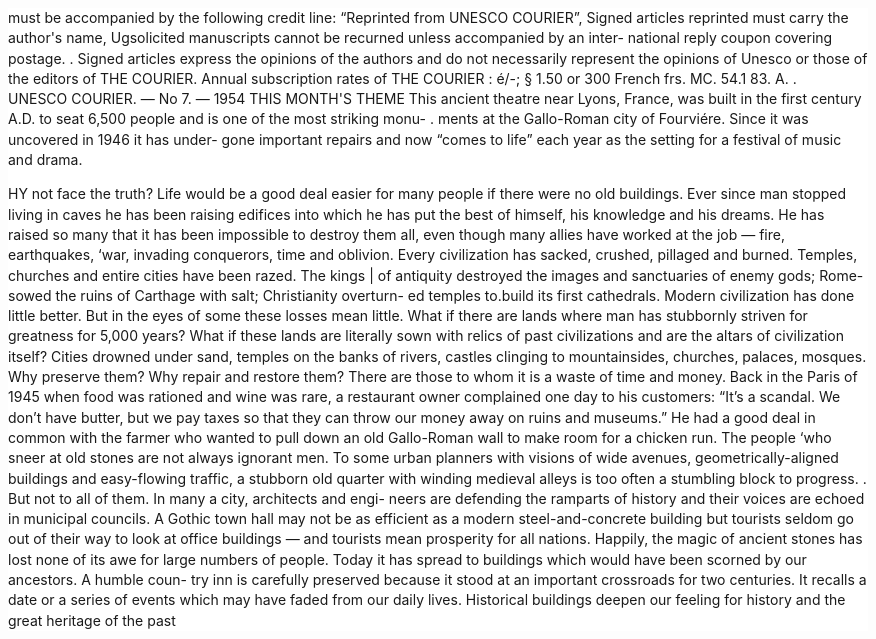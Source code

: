 must be accompanied by the following credit line: “Reprinted from UNESCO 
COURIER”, Signed articles reprinted must carry the author's name, 
Ugsolicited manuscripts cannot be recurned unless accompanied by an inter- 
national reply coupon covering postage. . 
Signed articles express the opinions of the authors and do not necessarily 
represent the opinions of Unesco or those of the editors of THE COURIER. 
Annual subscription rates of THE COURIER : é/-; § 1.50 or 300 French frs. 
MC. 54.1 83. A. .   
UNESCO COURIER. — No 7. — 1954 
THIS MONTH'S THEME 
This ancient theatre near Lyons, France, was 
built in the first century A.D. to seat 6,500 
people and is one of the most striking monu- . 
ments at the Gallo-Roman city of Fourviére. 
Since it was uncovered in 1946 it has under- 
gone important repairs and now “comes to 
life” each year as the setting for a festival 
of music and drama. 
  
HY not face the truth? Life would be a good deal easier for 
many people if there were no old buildings. Ever since 
man stopped living in caves he has been raising edifices 
into which he has put the best of himself, his knowledge and his 
dreams. He has raised so many that it has been impossible to 
destroy them all, even though many allies have worked at the job 
— fire, earthquakes, ‘war, invading conquerors, time and oblivion. 
Every civilization has sacked, crushed, pillaged and burned. 
Temples, churches and entire cities have been razed. The kings | 
of antiquity destroyed the images and sanctuaries of enemy gods; 
Rome-sowed the ruins of Carthage with salt; Christianity overturn- 
ed temples to.build its first cathedrals. Modern civilization has 
done little better. 
But in the eyes of some these losses mean little. What if 
there are lands where man has stubbornly striven for greatness 
for 5,000 years? What if these lands are literally sown with 
relics of past civilizations and are the altars of civilization itself? 
Cities drowned under sand, temples on the banks of rivers, castles 
clinging to mountainsides, churches, palaces, mosques. Why 
preserve them? Why repair and restore them? There are those 
to whom it is a waste of time and money. 
Back in the Paris of 1945 when food was rationed and wine 
was rare, a restaurant owner complained one day to his customers: 
“It’s a scandal. We don’t have butter, but we pay taxes so that 
they can throw our money away on ruins and museums.” He had 
a good deal in common with the farmer who wanted to pull down 
an old Gallo-Roman wall to make room for a chicken run. 
The people ‘who sneer at old stones are not always ignorant 
men. To some urban planners with visions of wide avenues, 
geometrically-aligned buildings and easy-flowing traffic, a stubborn 
old quarter with winding medieval alleys is too often a stumbling 
block to progress. . 
But not to all of them. In many a city, architects and engi- 
neers are defending the ramparts of history and their voices are 
echoed in municipal councils. A Gothic town hall may not be as 
efficient as a modern steel-and-concrete building but tourists 
seldom go out of their way to look at office buildings — and tourists 
mean prosperity for all nations. 
Happily, the magic of ancient stones has lost none of its awe 
for large numbers of people. Today it has spread to buildings 
which would have been scorned by our ancestors. A humble coun- 
try inn is carefully preserved because it stood at an important 
crossroads for two centuries. It recalls a date or a series of events 
which may have faded from our daily lives. Historical buildings 
deepen our feeling for history and the great heritage of the past 